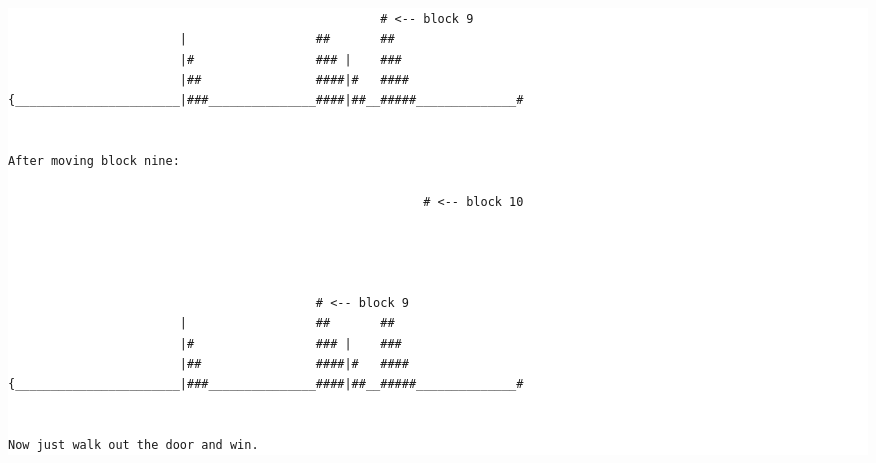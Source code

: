 ```
                                                    # <-- block 9       
                        |                  ##       ##                  
                        |#                 ### |    ###                 
                        |##                ####|#   ####                
{_______________________|###_______________####|##__#####______________#


After moving block nine:

                                                          # <-- block 10
                                                                        
                                                                        
                                                                        
                                                                        
                                           # <-- block 9                
                        |                  ##       ##                  
                        |#                 ### |    ###                 
                        |##                ####|#   ####                
{_______________________|###_______________####|##__#####______________#


Now just walk out the door and win.
```

